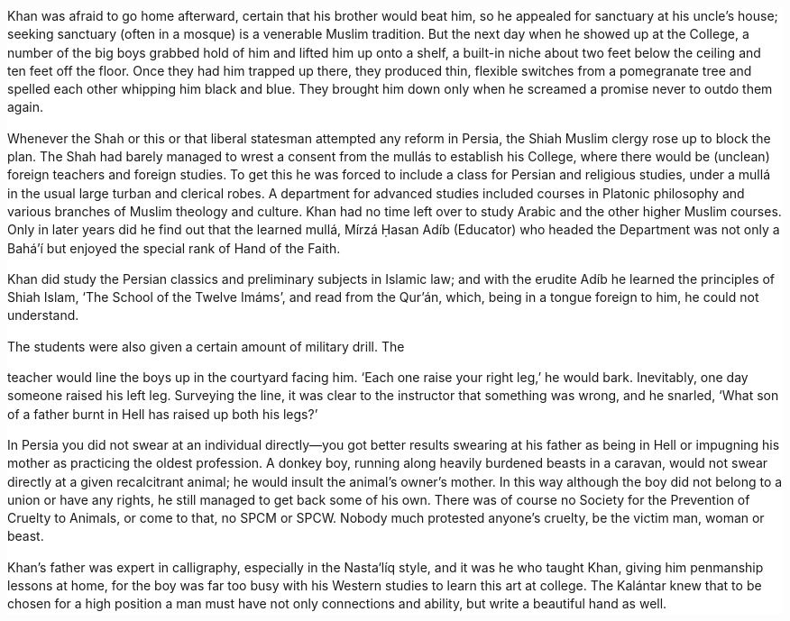 Khan was afraid to go home afterward, certain that his brother
would beat him, so he appealed for sanctuary at his uncle’s house;
seeking sanctuary (often in a mosque) is a venerable Muslim tradition.
But the next day when he showed up at the College, a number of the
big boys grabbed hold of him and lifted him up onto a shelf, a built-in
niche about two feet below the ceiling and ten feet off the floor. Once
they had him trapped up there, they produced thin, flexible switches
from a pomegranate tree and spelled each other whipping him black
and blue. They brought him down only when he screamed a promise
never to outdo them again.

Whenever the Shah or this or that liberal statesman attempted any
reform in Persia, the Shiah Muslim clergy rose up to block the plan.
The Shah had barely managed to wrest a consent from the mullás to
establish his College, where there would be (unclean) foreign teachers
and foreign studies. To get this he was forced to include a class for
Persian and religious studies, under a mullá in the usual large turban
and clerical robes. A department for advanced studies included courses
in Platonic philosophy and various branches of Muslim theology and
culture. Khan had no time left over to study Arabic and the other
higher Muslim courses. Only in later years did he find out that the
learned mullá, Mírzá Ḥasan Adíb (Educator) who headed the
Department was not only a Bahá’í but enjoyed the special rank of
Hand of the Faith.

Khan did study the Persian classics and preliminary subjects in Islamic
law; and with the erudite Adíb he learned the principles of Shiah Islam,
‘The School of the Twelve Imáms’, and read from the Qur’án, which,
being in a tongue foreign to him, he could not understand.

The students were also given a certain amount of military drill. The

teacher would line the boys up in the courtyard facing him. ‘Each one
raise your right leg,’ he would bark. Inevitably, one day someone
raised his left leg. Surveying the line, it was clear to the instructor that
something was wrong, and he snarled, ‘What son of a father burnt in
Hell has raised up both his legs?’

In Persia you did not swear at an individual directly—you got better
results swearing at his father as being in Hell or impugning his mother
as practicing the oldest profession. A donkey boy, running along
heavily burdened beasts in a caravan, would not swear directly at a
given recalcitrant animal; he would insult the animal’s owner’s
mother. In this way although the boy did not belong to a union or have
any rights, he still managed to get back some of his own. There was of
course no Society for the Prevention of Cruelty to Animals, or come
to that, no SPCM or SPCW. Nobody much protested anyone’s
cruelty, be the victim man, woman or beast.

Khan’s father was expert in calligraphy, especially in the Nasta‘líq
style, and it was he who taught Khan, giving him penmanship lessons
at home, for the boy was far too busy with his Western studies to learn
this art at college. The Kalántar knew that to be chosen for a high
position a man must have not only connections and ability, but write a
beautiful hand as well.
